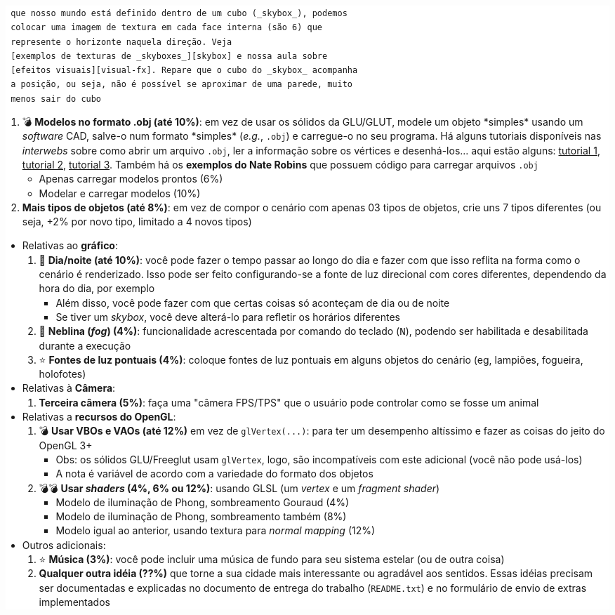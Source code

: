      que nosso mundo está definido dentro de um cubo (_skybox_), podemos
     colocar uma imagem de textura em cada face interna (são 6) que
     represente o horizonte naquela direção. Veja
     [exemplos de texturas de _skyboxes_][skybox] e nossa aula sobre
     [efeitos visuais][visual-fx]. Repare que o cubo do _skybox_ acompanha
     a posição, ou seja, não é possível se aproximar de uma parede, muito
     menos sair do cubo
  1. :bomb: **Modelos no formato .obj (até 10%)**: em vez de usar os
     sólidos da GLU/GLUT, modele um objeto \*simples\* usando um _software_
     CAD, salve-o num formato \*simples\* (_e.g._, `.obj`) e carregue-o no
     seu programa. Há alguns tutoriais disponíveis nas _interwebs_ sobre
     como abrir um arquivo `.obj`, ler a informação sobre os vértices e
     desenhá-los... aqui estão alguns: [tutorial 1][obj-tut-1],
     [tutorial 2][obj-tut-2], [tutorial 3][obj-tut-3]. Também há os **exemplos
     do Nate Robins** que possuem código para carregar arquivos `.obj`
     - Apenas carregar modelos prontos (6%)
     - Modelar e carregar modelos (10%)
  1. **Mais tipos de objetos (até 8%)**: em vez de compor o cenário com apenas
     03 tipos de objetos, crie uns 7 tipos diferentes (ou seja, +2% por novo
     tipo, limitado a 4 novos tipos)
- Relativas ao **gráfico**:
  1. :star2: **Dia/noite (até 10%)**: você pode fazer o tempo passar ao longo do dia
     e fazer com que isso reflita na forma como o cenário é renderizado. Isso
     pode ser feito configurando-se a fonte de luz direcional com cores
     diferentes, dependendo da hora do dia, por exemplo
     - Além disso, você pode fazer com que certas coisas só aconteçam de
       dia ou de noite
     - Se tiver um _skybox_, você deve alterá-lo para refletir os horários
       diferentes
  1. :star2: **Neblina (_fog_) (4%)**: funcionalidade acrescentada por
     comando do teclado (<kbd>N</kbd>), podendo ser habilitada e
     desabilitada durante a execução
  1. :star: **Fontes de luz pontuais (4%)**: coloque fontes de luz pontuais em
     alguns objetos do cenário (eg, lampiões, fogueira, holofotes)
- Relativas à **Câmera**:
  1. **Terceira câmera (5%)**: faça uma "câmera FPS/TPS" que o usuário pode
     controlar como se fosse um animal
- Relativas a **recursos do OpenGL**:
  1. :bomb: **Usar VBOs e VAOs (até 12%)** em vez de `glVertex(...)`: para ter
     um desempenho altíssimo e fazer as coisas do jeito do OpenGL 3+
     - Obs: os sólidos GLU/Freeglut usam `glVertex`, logo, são incompatíveis com
       este adicional (você não pode usá-los)
     - A nota é variável de acordo com a variedade do formato dos objetos
  1. :bomb::bomb: **Usar _shaders_ (4%, 6% ou 12%)**: usando GLSL
     (um _vertex_ e um _fragment shader_)
     - Modelo de iluminação de Phong, sombreamento Gouraud (4%)
     - Modelo de iluminação de Phong, sombreamento também (8%)
     - Modelo igual ao anterior, usando textura para _normal mapping_ (12%)
- Outros adicionais:
  1. :star: **Música (3%)**: você pode incluir uma música de fundo para
     seu sistema estelar (ou de outra coisa)
  1. **Qualquer outra idéia (??%)** que torne a sua cidade mais interessante ou
     agradável aos sentidos. Essas idéias precisam ser documentadas e
     explicadas no documento de entrega do trabalho (`README.txt`) e no
     formulário de envio de extras implementados


[equilinox]: https://store.steampowered.com/app/853550/Equilinox/?l=portuguese
[lighting-directional]: http://fegemo.github.io/cefet-cg/classes/lighting/#37
[obj-tut-1]: http://www.opengl-tutorial.org/beginners-tutorials/tutorial-7-model-loading/
[obj-tut-2]: http://netization.blogspot.in/2014/10/loading-obj-files-in-opengl.html
[obj-tut-3]: https://tutorialsplay.com/opengl/2014/09/17/lesson-9-loading-wavefront-obj-3d-models/
[visual-fx]: http://fegemo.github.io/cefet-cg/classes/visual-effects/#4
[height-map]: http://fegemo.github.io/cefet-cg/classes/textures/#43
[skybox]: https://www.google.com.br/search?q=skybox&safe=off&hl=pt-BR&source=lnms&tbm=isch&sa=X&ei=jMM_VenRNKuasQSCwYDABw&ved=0CAgQ_AUoAg&biw=1366&bih=599
[lighting]: http://fegemo.github.io/cefet-cg/classes/lighting/#26